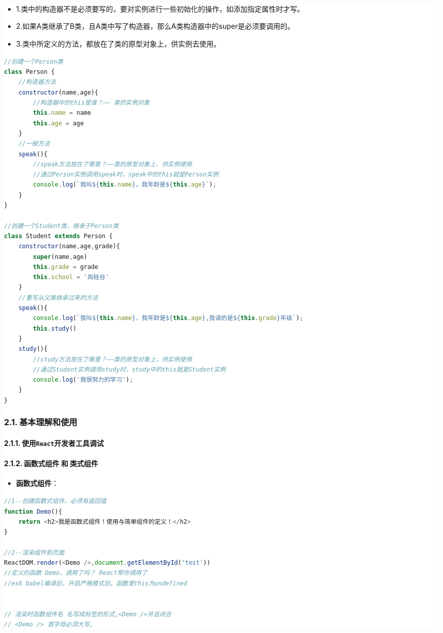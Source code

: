 - 1.类中的构造器不是必须要写的，要对实例进行一些初始化的操作，如添加指定属性时才写。

- 2.如果A类继承了B类，且A类中写了构造器，那么A类构造器中的super是必须要调用的。

-  3.类中所定义的方法，都放在了类的原型对象上，供实例去使用。

```js
//创建一个Person类
class Person {
	//构造器方法
	constructor(name,age){
		//构造器中的this是谁？—— 类的实例对象
		this.name = name
		this.age = age
	}
	//一般方法
	speak(){
		//speak方法放在了哪里？——类的原型对象上，供实例使用
		//通过Person实例调用speak时，speak中的this就是Person实例
		console.log(`我叫${this.name}，我年龄是${this.age}`);
	}
}

//创建一个Student类，继承于Person类
class Student extends Person {
	constructor(name,age,grade){
		super(name,age)
		this.grade = grade
		this.school = '尚硅谷'
	}
	//重写从父类继承过来的方法
	speak(){
		console.log(`我叫${this.name}，我年龄是${this.age},我读的是${this.grade}年级`);
		this.study()
	}
	study(){
		//study方法放在了哪里？——类的原型对象上，供实例使用
		//通过Student实例调用study时，study中的this就是Student实例
		console.log('我很努力的学习');
	}
}
```



### 2.1. 基本理解和使用

#### 2.1.1. 使用`React`开发者工具调试

#### 2.1.2. 函数式组件 和 类式组件

- **函数式组件**：

```js
//1--创建函数式组件，必须有返回值
function Demo(){
    return <h2>我是函数式组件！使用与简单组件的定义！</h2>
}

//2--渲染组件到页面
ReactDOM.render(<Demo />,document.getElementById('test'))
//定义的函数 Demo，调用了吗？ React帮你调用了
//es6 babel编译后，开启严格模式后，函数里this为undefined
        

// 渲染时函数组件名 名写成标签的形式,<Demo />并且闭合
// <Demo /> 首字母必须大写,
```